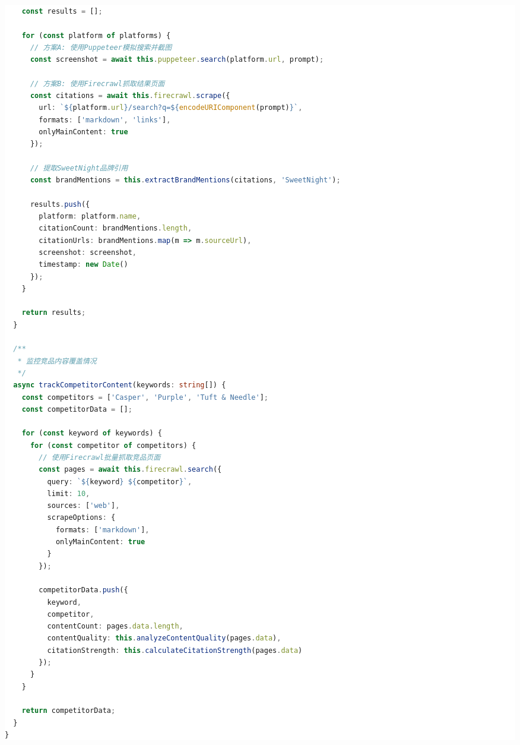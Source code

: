 ```typescript
    const results = [];

    for (const platform of platforms) {
      // 方案A: 使用Puppeteer模拟搜索并截图
      const screenshot = await this.puppeteer.search(platform.url, prompt);

      // 方案B: 使用Firecrawl抓取结果页面
      const citations = await this.firecrawl.scrape({
        url: `${platform.url}/search?q=${encodeURIComponent(prompt)}`,
        formats: ['markdown', 'links'],
        onlyMainContent: true
      });

      // 提取SweetNight品牌引用
      const brandMentions = this.extractBrandMentions(citations, 'SweetNight');

      results.push({
        platform: platform.name,
        citationCount: brandMentions.length,
        citationUrls: brandMentions.map(m => m.sourceUrl),
        screenshot: screenshot,
        timestamp: new Date()
      });
    }

    return results;
  }

  /**
   * 监控竞品内容覆盖情况
   */
  async trackCompetitorContent(keywords: string[]) {
    const competitors = ['Casper', 'Purple', 'Tuft & Needle'];
    const competitorData = [];

    for (const keyword of keywords) {
      for (const competitor of competitors) {
        // 使用Firecrawl批量抓取竞品页面
        const pages = await this.firecrawl.search({
          query: `${keyword} ${competitor}`,
          limit: 10,
          sources: ['web'],
          scrapeOptions: {
            formats: ['markdown'],
            onlyMainContent: true
          }
        });

        competitorData.push({
          keyword,
          competitor,
          contentCount: pages.data.length,
          contentQuality: this.analyzeContentQuality(pages.data),
          citationStrength: this.calculateCitationStrength(pages.data)
        });
      }
    }

    return competitorData;
  }
}
```
